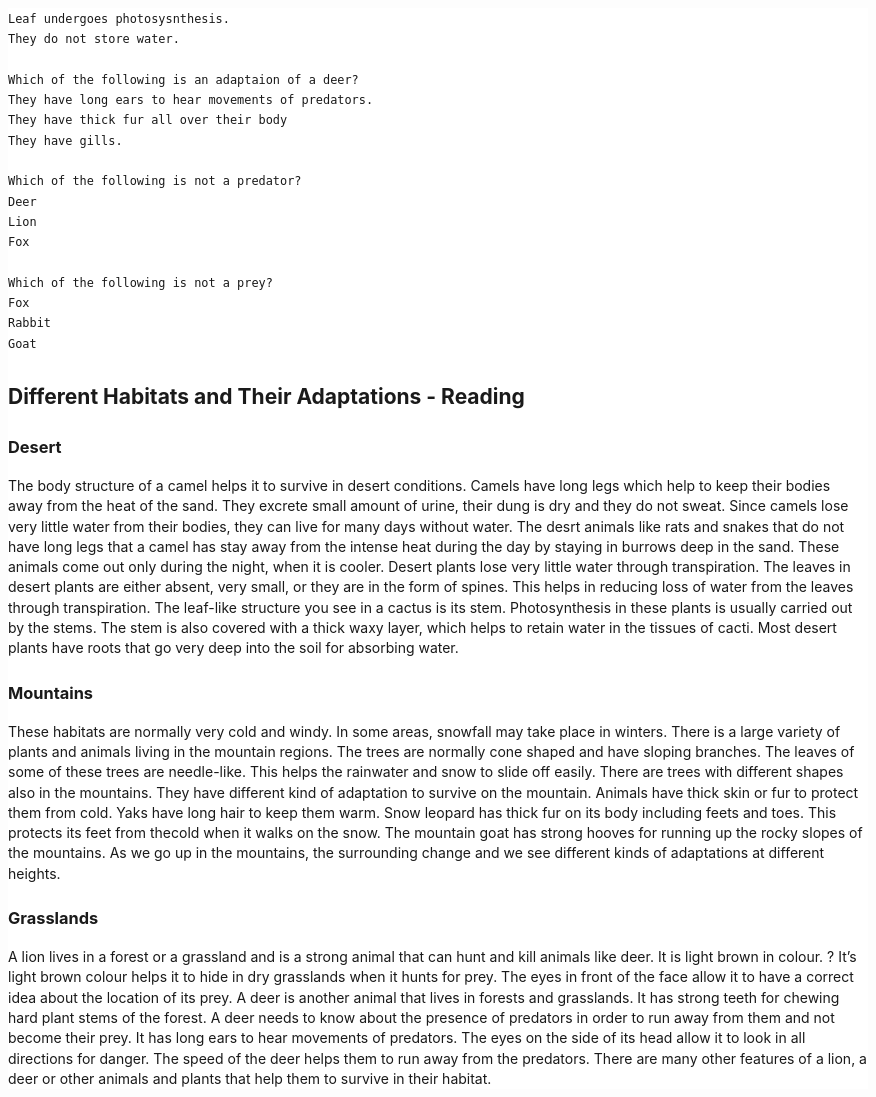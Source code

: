 ```
Leaf undergoes photosysnthesis.
They do not store water.

Which of the following is an adaptaion of a deer?
They have long ears to hear movements of predators.
They have thick fur all over their body
They have gills.

Which of the following is not a predator?
Deer
Lion
Fox

Which of the following is not a prey?
Fox
Rabbit
Goat
```
## Different Habitats and Their Adaptations - Reading
### Desert

The body structure of a camel helps it to survive in desert conditions. Camels have long legs which help to keep their bodies away from the heat of the sand. They excrete small amount of urine, their dung is dry and they do not sweat. Since camels lose very little water from their bodies, they can live for many days without water. The desrt animals like rats and snakes that do not have long legs that a camel has stay away from the intense heat during the day by staying in burrows deep in the sand. These animals come out only during the night, when it is cooler. Desert plants lose very little water through transpiration. The leaves in desert plants are either absent, very small, or they are in the form of spines. This helps in reducing loss of water from the leaves through transpiration. The leaf-like structure you see in a cactus is its stem. Photosynthesis in these plants is usually carried out by the stems. The stem is also covered with a thick waxy layer, which helps to retain water in the tissues of cacti. Most desert plants have roots that go very deep into the soil for absorbing water.

### Mountains
These habitats are normally very cold and windy. In some areas, snowfall may take place in winters. There is a large variety of plants and animals living in the mountain regions. The trees are normally cone shaped and have sloping branches. The leaves of some of these trees are needle-like. This helps the rainwater and snow to slide off easily. There are trees with different shapes also in the mountains. They have different kind of adaptation to survive on the mountain. Animals have thick skin or fur to protect them from cold. Yaks have long hair to keep them warm. Snow leopard has thick fur on its body including feets and toes. This protects its feet from thecold when it walks on the snow. The mountain goat has strong hooves for running up the rocky slopes of the mountains. As we go up in the mountains, the surrounding change and we see different kinds of adaptations at different heights.

### Grasslands
A lion lives in a forest or a grassland and is a strong animal that can hunt and kill animals like deer. It is light brown in colour. ? It’s light brown colour helps it to hide in dry grasslands when it hunts for prey. The eyes in front of the face allow it to have a correct idea about the location of its prey. A deer is another animal that lives in forests and grasslands. It has strong teeth for chewing hard plant stems of the forest. A deer needs to know about the presence of predators in order to run away from them and not become their prey. It has long ears to hear movements of predators. The eyes on the side of its head allow it to look in all directions for danger. The speed of the deer helps them to run away from the predators. There are many other features of a lion, a deer or other animals and plants that help them to survive in their habitat.
